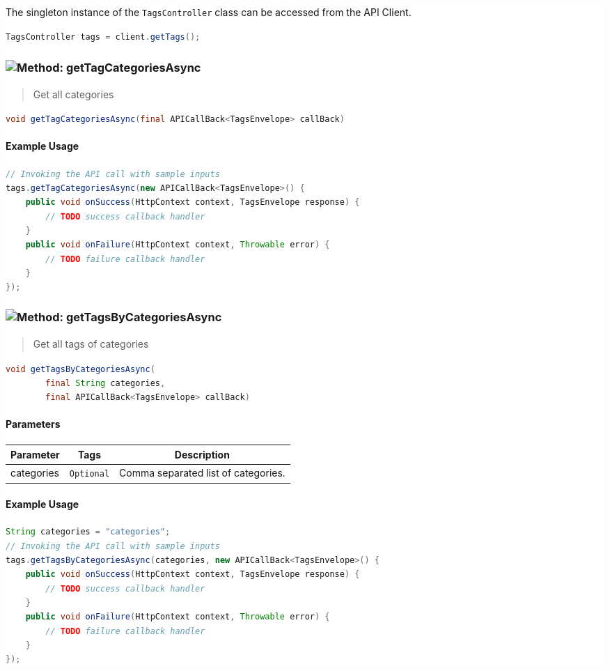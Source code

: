The singleton instance of the ``` TagsController ``` class can be accessed from the API Client.

```java
TagsController tags = client.getTags();
```

### <a name="get_tag_categories_async"></a>![Method: ](https://apidocs.io/img/method.png "cloud.artik.api.controllers.TagsController.getTagCategoriesAsync") getTagCategoriesAsync

> Get all categories


```java
void getTagCategoriesAsync(final APICallBack<TagsEnvelope> callBack)
```

#### Example Usage

```java
// Invoking the API call with sample inputs
tags.getTagCategoriesAsync(new APICallBack<TagsEnvelope>() {
    public void onSuccess(HttpContext context, TagsEnvelope response) {
        // TODO success callback handler
    }
    public void onFailure(HttpContext context, Throwable error) {
        // TODO failure callback handler
    }
});

```


### <a name="get_tags_by_categories_async"></a>![Method: ](https://apidocs.io/img/method.png "cloud.artik.api.controllers.TagsController.getTagsByCategoriesAsync") getTagsByCategoriesAsync

> Get all tags of categories


```java
void getTagsByCategoriesAsync(
        final String categories,
        final APICallBack<TagsEnvelope> callBack)
```

#### Parameters

| Parameter | Tags | Description |
|-----------|------|-------------|
| categories |  ``` Optional ```  | Comma separated list of categories. |


#### Example Usage

```java
String categories = "categories";
// Invoking the API call with sample inputs
tags.getTagsByCategoriesAsync(categories, new APICallBack<TagsEnvelope>() {
    public void onSuccess(HttpContext context, TagsEnvelope response) {
        // TODO success callback handler
    }
    public void onFailure(HttpContext context, Throwable error) {
        // TODO failure callback handler
    }
});

```
